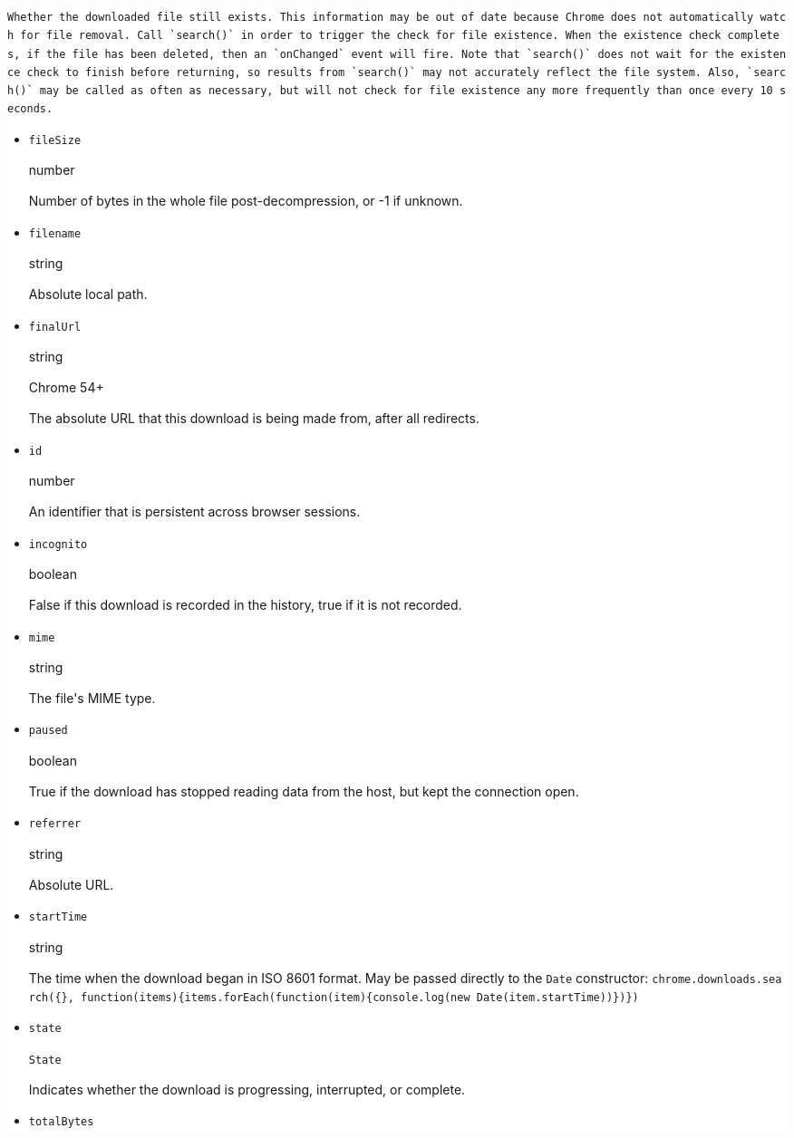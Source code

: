     Whether the downloaded file still exists. This information may be out of date because Chrome does not automatically watch for file removal. Call `search()` in order to trigger the check for file existence. When the existence check completes, if the file has been deleted, then an `onChanged` event will fire. Note that `search()` does not wait for the existence check to finish before returning, so results from `search()` may not accurately reflect the file system. Also, `search()` may be called as often as necessary, but will not check for file existence any more frequently than once every 10 seconds.
*   `fileSize`

    number

    Number of bytes in the whole file post-decompression, or -1 if unknown.
*   `filename`

    string

    Absolute local path.
*   `finalUrl`

    string

    Chrome 54+

    The absolute URL that this download is being made from, after all redirects.
*   `id`

    number

    An identifier that is persistent across browser sessions.
*   `incognito`

    boolean

    False if this download is recorded in the history, true if it is not recorded.
*   `mime`

    string

    The file's MIME type.
*   `paused`

    boolean

    True if the download has stopped reading data from the host, but kept the connection open.
*   `referrer`

    string

    Absolute URL.
*   `startTime`

    string

    The time when the download began in ISO 8601 format. May be passed directly to the `Date` constructor: `chrome.downloads.search({}, function(items){items.forEach(function(item){console.log(new Date(item.startTime))})})`
*   `state`

    `State`

    Indicates whether the download is progressing, interrupted, or complete.
*   `totalBytes`
